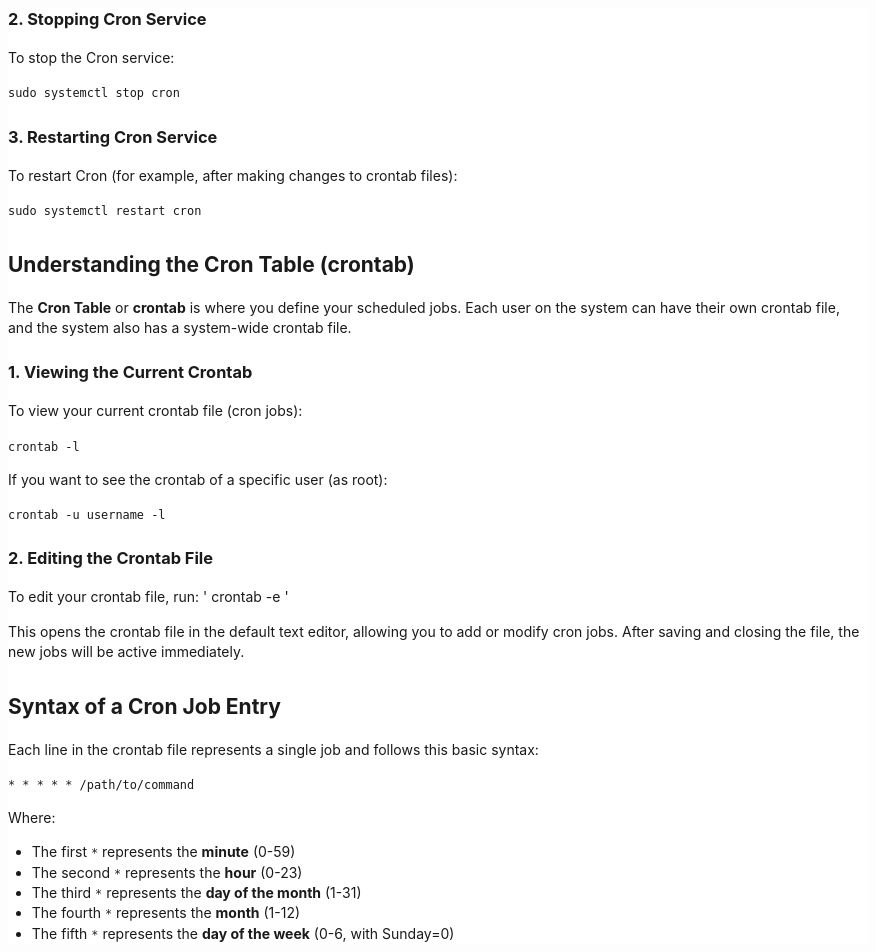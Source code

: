 ### 2. **Stopping Cron Service**

To stop the Cron service:
```
sudo systemctl stop cron
```

### 3. **Restarting Cron Service**

To restart Cron (for example, after making changes to crontab files):
```
sudo systemctl restart cron
```

## Understanding the Cron Table (crontab)

The **Cron Table** or **crontab** is where you define your scheduled jobs. Each user on the system can have their own crontab file, and the system also has a system-wide crontab file.

### 1. **Viewing the Current Crontab**

To view your current crontab file (cron jobs):
```
crontab -l
```

If you want to see the crontab of a specific user (as root):
```
crontab -u username -l
```

### 2. **Editing the Crontab File**

To edit your crontab file, run:
'
crontab -e
'

This opens the crontab file in the default text editor, allowing you to add or modify cron jobs. After saving and closing the file, the new jobs will be active immediately.

## Syntax of a Cron Job Entry

Each line in the crontab file represents a single job and follows this basic syntax:
```
* * * * * /path/to/command
```

Where:
- The first `*` represents the **minute** (0-59)
- The second `*` represents the **hour** (0-23)
- The third `*` represents the **day of the month** (1-31)
- The fourth `*` represents the **month** (1-12)
- The fifth `*` represents the **day of the week** (0-6, with Sunday=0)
